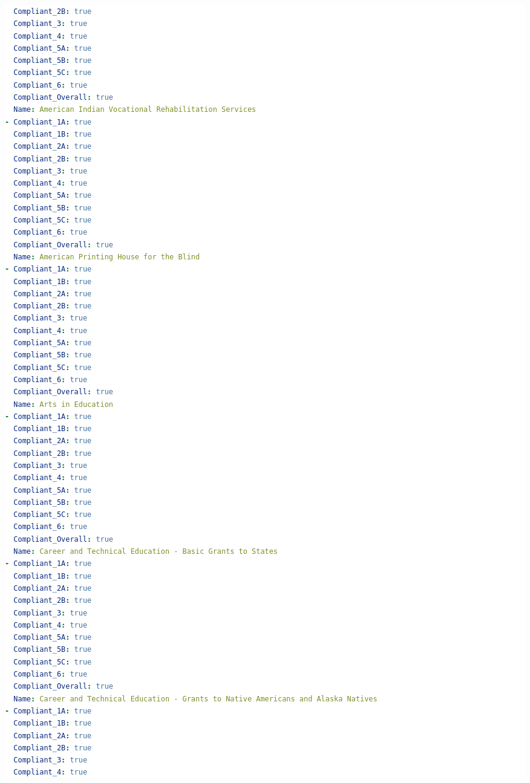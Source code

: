 ```yaml
  Compliant_2B: true
  Compliant_3: true
  Compliant_4: true
  Compliant_5A: true
  Compliant_5B: true
  Compliant_5C: true
  Compliant_6: true
  Compliant_Overall: true
  Name: American Indian Vocational Rehabilitation Services
- Compliant_1A: true
  Compliant_1B: true
  Compliant_2A: true
  Compliant_2B: true
  Compliant_3: true
  Compliant_4: true
  Compliant_5A: true
  Compliant_5B: true
  Compliant_5C: true
  Compliant_6: true
  Compliant_Overall: true
  Name: American Printing House for the Blind
- Compliant_1A: true
  Compliant_1B: true
  Compliant_2A: true
  Compliant_2B: true
  Compliant_3: true
  Compliant_4: true
  Compliant_5A: true
  Compliant_5B: true
  Compliant_5C: true
  Compliant_6: true
  Compliant_Overall: true
  Name: Arts in Education
- Compliant_1A: true
  Compliant_1B: true
  Compliant_2A: true
  Compliant_2B: true
  Compliant_3: true
  Compliant_4: true
  Compliant_5A: true
  Compliant_5B: true
  Compliant_5C: true
  Compliant_6: true
  Compliant_Overall: true
  Name: Career and Technical Education - Basic Grants to States
- Compliant_1A: true
  Compliant_1B: true
  Compliant_2A: true
  Compliant_2B: true
  Compliant_3: true
  Compliant_4: true
  Compliant_5A: true
  Compliant_5B: true
  Compliant_5C: true
  Compliant_6: true
  Compliant_Overall: true
  Name: Career and Technical Education - Grants to Native Americans and Alaska Natives
- Compliant_1A: true
  Compliant_1B: true
  Compliant_2A: true
  Compliant_2B: true
  Compliant_3: true
  Compliant_4: true
```